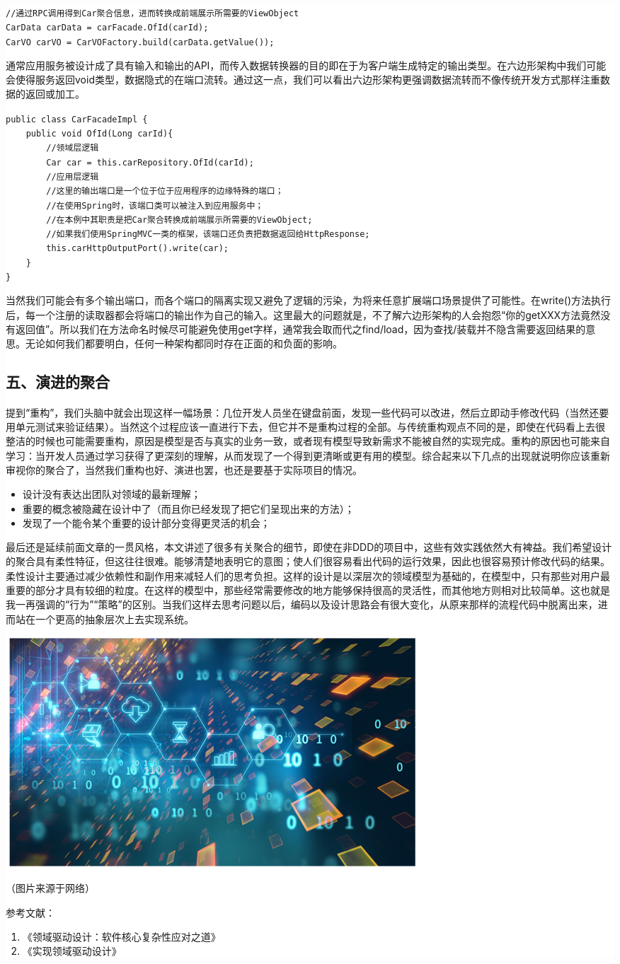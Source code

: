 ```
//通过RPC调用得到Car聚合信息，进而转换成前端展示所需要的ViewObject
CarData carData = carFacade.OfId(carId);
CarVO carVO = CarVOFactory.build(carData.getValue());
```

通常应用服务被设计成了具有输入和输出的API，而传入数据转换器的目的即在于为客户端生成特定的输出类型。在六边形架构中我们可能会使得服务返回void类型，数据隐式的在端口流转。通过这一点，我们可以看出六边形架构更强调数据流转而不像传统开发方式那样注重数据的返回或加工。

```
public class CarFacadeImpl {
    public void OfId(Long carId){
        //领域层逻辑
        Car car = this.carRepository.OfId(carId);
        //应用层逻辑
        //这里的输出端口是一个位于位于应用程序的边缘特殊的端口；
        //在使用Spring时，该端口类可以被注入到应用服务中；
        //在本例中其职责是把Car聚合转换成前端展示所需要的ViewObject;
        //如果我们使用SpringMVC一类的框架，该端口还负责把数据返回给HttpResponse;
        this.carHttpOutputPort().write(car);
    }
}
```

当然我们可能会有多个输出端口，而各个端口的隔离实现又避免了逻辑的污染，为将来任意扩展端口场景提供了可能性。在write()方法执行后，每一个注册的读取器都会将端口的输出作为自己的输入。这里最大的问题就是，不了解六边形架构的人会抱怨“你的getXXX方法竟然没有返回值”。所以我们在方法命名时候尽可能避免使用get字样，通常我会取而代之find/load，因为查找/装载并不隐含需要返回结果的意思。无论如何我们都要明白，任何一种架构都同时存在正面的和负面的影响。



## 五、演进的聚合

提到“重构”，我们头脑中就会出现这样一幅场景：几位开发人员坐在键盘前面，发现一些代码可以改进，然后立即动手修改代码（当然还要用单元测试来验证结果）。当然这个过程应该一直进行下去，但它并不是重构过程的全部。与传统重构观点不同的是，即使在代码看上去很整洁的时候也可能需要重构，原因是模型是否与真实的业务一致，或者现有模型导致新需求不能被自然的实现完成。重构的原因也可能来自学习：当开发人员通过学习获得了更深刻的理解，从而发现了一个得到更清晰或更有用的模型。综合起来以下几点的出现就说明你应该重新审视你的聚合了，当然我们重构也好、演进也罢，也还是要基于实际项目的情况。

- 设计没有表达出团队对领域的最新理解；
- 重要的概念被隐藏在设计中了（而且你已经发现了把它们呈现出来的方法）；
- 发现了一个能令某个重要的设计部分变得更灵活的机会；

最后还是延续前面文章的一贯风格，本文讲述了很多有关聚合的细节，即使在非DDD的项目中，这些有效实践依然大有裨益。我们希望设计的聚合具有柔性特征，但这往往很难。能够清楚地表明它的意图；使人们很容易看出代码的运行效果，因此也很容易预计修改代码的结果。柔性设计主要通过减少依赖性和副作用来减轻人们的思考负担。这样的设计是以深层次的领域模型为基础的，在模型中，只有那些对用户最重要的部分才具有较细的粒度。在这样的模型中，那些经常需要修改的地方能够保持很高的灵活性，而其他地方则相对比较简单。这也就是我一再强调的“行为”“策略”的区别。当我们这样去思考问题以后，编码以及设计思路会有很大变化，从原来那样的流程代码中脱离出来，进而站在一个更高的抽象层次上去实现系统。

![img](领域驱动设计(DDD)实践之路(三)：如何设计聚合.assets/up-ff07a5e03d29c9fe32a251bfeba95af448d.png)

（图片来源于网络）

参考文献：

1. 《领域驱动设计：软件核心复杂性应对之道》
2. 《实现领域驱动设计》